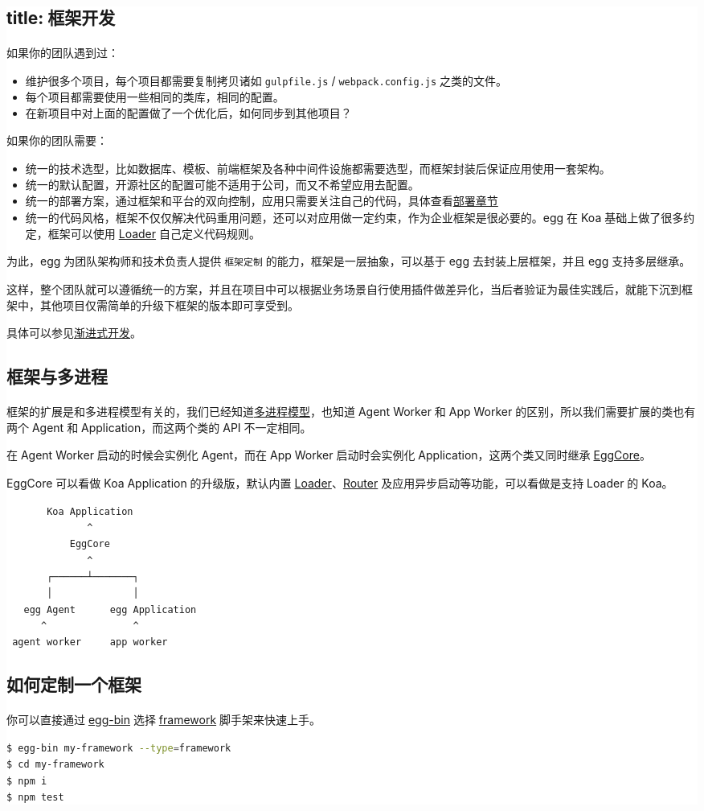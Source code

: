title: 框架开发
---

如果你的团队遇到过：

- 维护很多个项目，每个项目都需要复制拷贝诸如 `gulpfile.js` / `webpack.config.js` 之类的文件。
- 每个项目都需要使用一些相同的类库，相同的配置。
- 在新项目中对上面的配置做了一个优化后，如何同步到其他项目？

如果你的团队需要：

- 统一的技术选型，比如数据库、模板、前端框架及各种中间件设施都需要选型，而框架封装后保证应用使用一套架构。
- 统一的默认配置，开源社区的配置可能不适用于公司，而又不希望应用去配置。
- 统一的部署方案，通过框架和平台的双向控制，应用只需要关注自己的代码，具体查看[部署章节](./deployment.md)
- 统一的代码风格，框架不仅仅解决代码重用问题，还可以对应用做一定约束，作为企业框架是很必要的。egg 在 Koa 基础上做了很多约定，框架可以使用 [Loader](./loader.md) 自己定义代码规则。

为此，egg 为团队架构师和技术负责人提供 `框架定制` 的能力，框架是一层抽象，可以基于 egg 去封装上层框架，并且 egg 支持多层继承。

这样，整个团队就可以遵循统一的方案，并且在项目中可以根据业务场景自行使用插件做差异化，当后者验证为最佳实践后，就能下沉到框架中，其他项目仅需简单的升级下框架的版本即可享受到。

具体可以参见[渐进式开发](../tutorials/progressive.md)。

## 框架与多进程

框架的扩展是和多进程模型有关的，我们已经知道[多进程模型](./cluster.md)，也知道 Agent Worker 和 App Worker 的区别，所以我们需要扩展的类也有两个 Agent 和 Application，而这两个类的 API 不一定相同。

在 Agent Worker 启动的时候会实例化 Agent，而在 App Worker 启动时会实例化 Application，这两个类又同时继承 [EggCore](https://github.com/eggjs/egg-core)。

EggCore 可以看做 Koa Application 的升级版，默认内置 [Loader](./loader.md)、[Router](../basics/router.md) 及应用异步启动等功能，可以看做是支持 Loader 的 Koa。

```
       Koa Application
              ^
           EggCore
              ^
       ┌──────┴───────┐
       │              │
   egg Agent      egg Application
      ^               ^
 agent worker     app worker
```

## 如何定制一个框架

你可以直接通过 [egg-bin] 选择 [framework](https://github.com/eggjs/egg-boilerplate-framework) 脚手架来快速上手。

```bash
$ egg-bin my-framework --type=framework
$ cd my-framework
$ npm i
$ npm test
```


[egg-bin]: https://github.com/eggjs/egg-bin
